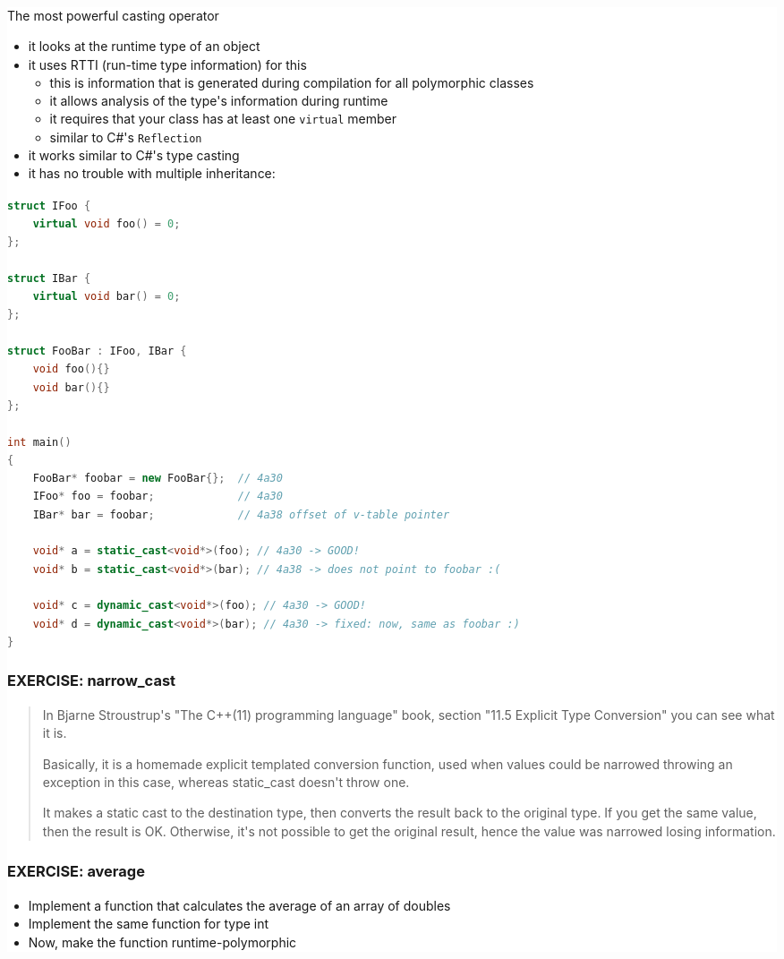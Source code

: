 The most powerful casting operator
- it looks at the runtime type of an object
- it uses RTTI (run-time type information) for this
  - this is information that is generated during compilation for all polymorphic classes
  - it allows analysis of the type's information during runtime
  - it requires that your class has at least one `virtual` member
  - similar to C#'s `Reflection`
- it works similar to C#'s type casting
- it has no trouble with multiple inheritance:

```c++
struct IFoo {
    virtual void foo() = 0;
};

struct IBar {
    virtual void bar() = 0;
};

struct FooBar : IFoo, IBar {
    void foo(){}
    void bar(){}
};

int main()
{
    FooBar* foobar = new FooBar{};  // 4a30
    IFoo* foo = foobar;             // 4a30
    IBar* bar = foobar;             // 4a38 offset of v-table pointer

    void* a = static_cast<void*>(foo); // 4a30 -> GOOD!
    void* b = static_cast<void*>(bar); // 4a38 -> does not point to foobar :(

    void* c = dynamic_cast<void*>(foo); // 4a30 -> GOOD!
    void* d = dynamic_cast<void*>(bar); // 4a30 -> fixed: now, same as foobar :)
}
```

### EXERCISE: narrow_cast

> In Bjarne Stroustrup's "The C++(11) programming language" book, section "11.5 Explicit Type Conversion" you can see what it is.
> 
> Basically, it is a homemade explicit templated conversion function, used when values could be narrowed throwing an exception in this case, whereas static_cast doesn't throw one.
> 
> It makes a static cast to the destination type, then converts the result back to the original type. If you get the same value, then the result is OK. Otherwise, it's not possible to get the original result, hence the value was narrowed losing information.

### EXERCISE: average
- Implement a function that calculates the average of an array of doubles
- Implement the same function for type int
- Now, make the function runtime-polymorphic
